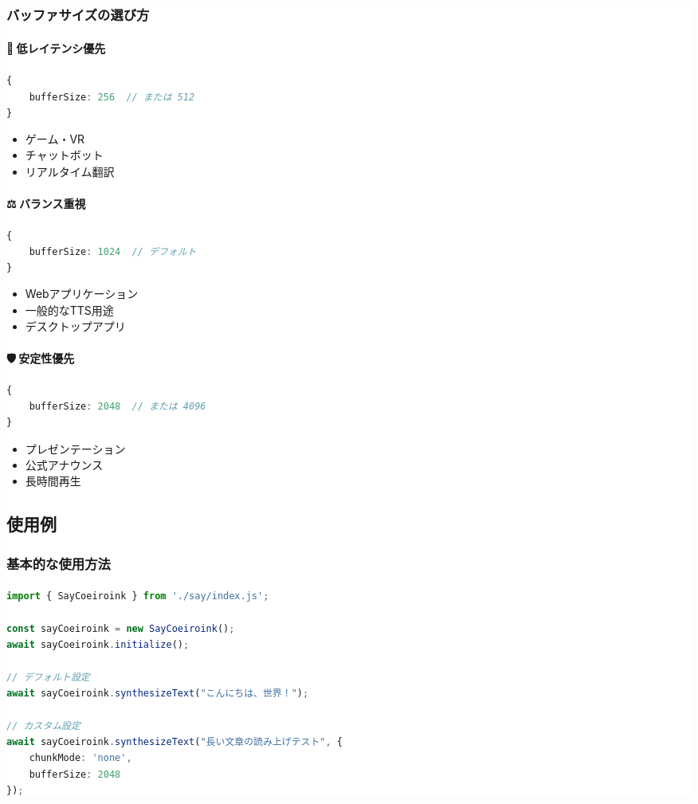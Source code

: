 ### バッファサイズの選び方

#### 🏃 **低レイテンシ優先**
```typescript
{
    bufferSize: 256  // または 512
}
```
- ゲーム・VR
- チャットボット
- リアルタイム翻訳

#### ⚖️ **バランス重視**
```typescript
{
    bufferSize: 1024  // デフォルト
}
```
- Webアプリケーション
- 一般的なTTS用途
- デスクトップアプリ

#### 🛡️ **安定性優先**
```typescript
{
    bufferSize: 2048  // または 4096
}
```
- プレゼンテーション
- 公式アナウンス
- 長時間再生

## 使用例

### 基本的な使用方法

```typescript
import { SayCoeiroink } from './say/index.js';

const sayCoeiroink = new SayCoeiroink();
await sayCoeiroink.initialize();

// デフォルト設定
await sayCoeiroink.synthesizeText("こんにちは、世界！");

// カスタム設定
await sayCoeiroink.synthesizeText("長い文章の読み上げテスト", {
    chunkMode: 'none',
    bufferSize: 2048
});
```
